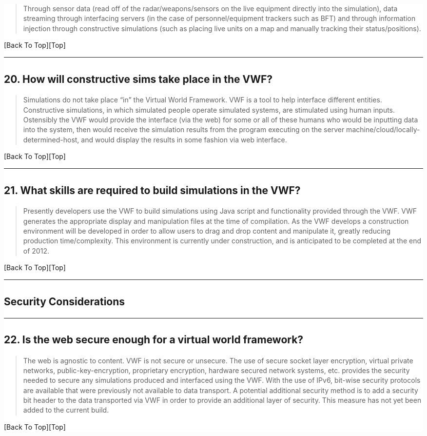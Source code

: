 > Through sensor data (read off of the radar/weapons/sensors on the live equipment directly into the simulation), data streaming through interfacing servers (in the case of personnel/equipment trackers such as BFT) and through information injection through constructive simulations (such as placing live units on a map and manually tracking their status/positions).

[Back To Top][Top]

[20]:#20
---------------------
## 20. How will constructive sims take place in the VWF? <a name='20' /> 

> Simulations do not take place “in” the Virtual World Framework. VWF is a tool to help interface different entities. Constructive simulations, in which simulated people operate simulated systems, are stimulated using human inputs. Ostensibly the VWF would provide the interface (via the web) for some or all of these humans who would be inputting data into the system, then would receive the simulation results from the program executing on the server machine/cloud/locally-determined-host, and would display the results in some fashion via web interface.

[Back To Top][Top]

[21]:#21
---------------------
## 21. What skills are required to build simulations in the VWF? <a name='21' /> 

> Presently developers use the VWF to build simulations using Java script and functionality provided through the VWF. VWF generates the appropriate display and manipulation files at the time of compilation. As the VWF develops a construction environment will be developed in order to allow users to drag and drop content and manipulate it, greatly reducing production time/complexity. This environment is currently under construction, and is anticipated to be completed at the end of 2012.

[Back To Top][Top]

----------------
Security Considerations
----------------

[22]:#22
---------------------
## 22. Is the web secure enough for a virtual world framework? <a name='22' /> 

> The web is agnostic to content. VWF is not secure or unsecure. The use of secure socket layer encryption, virtual private networks, public-key-encryption, proprietary encryption, hardware secured network systems, etc. provides the security needed to secure any simulations produced and interfaced using the VWF. With the use of IPv6, bit-wise security protocols are available that were previously not available to data transport. A potential additional security method is to add a security bit header to the data transported via VWF in order to provide an additional layer of security. This measure has not yet been added to the current build.

[Back To Top][Top]

